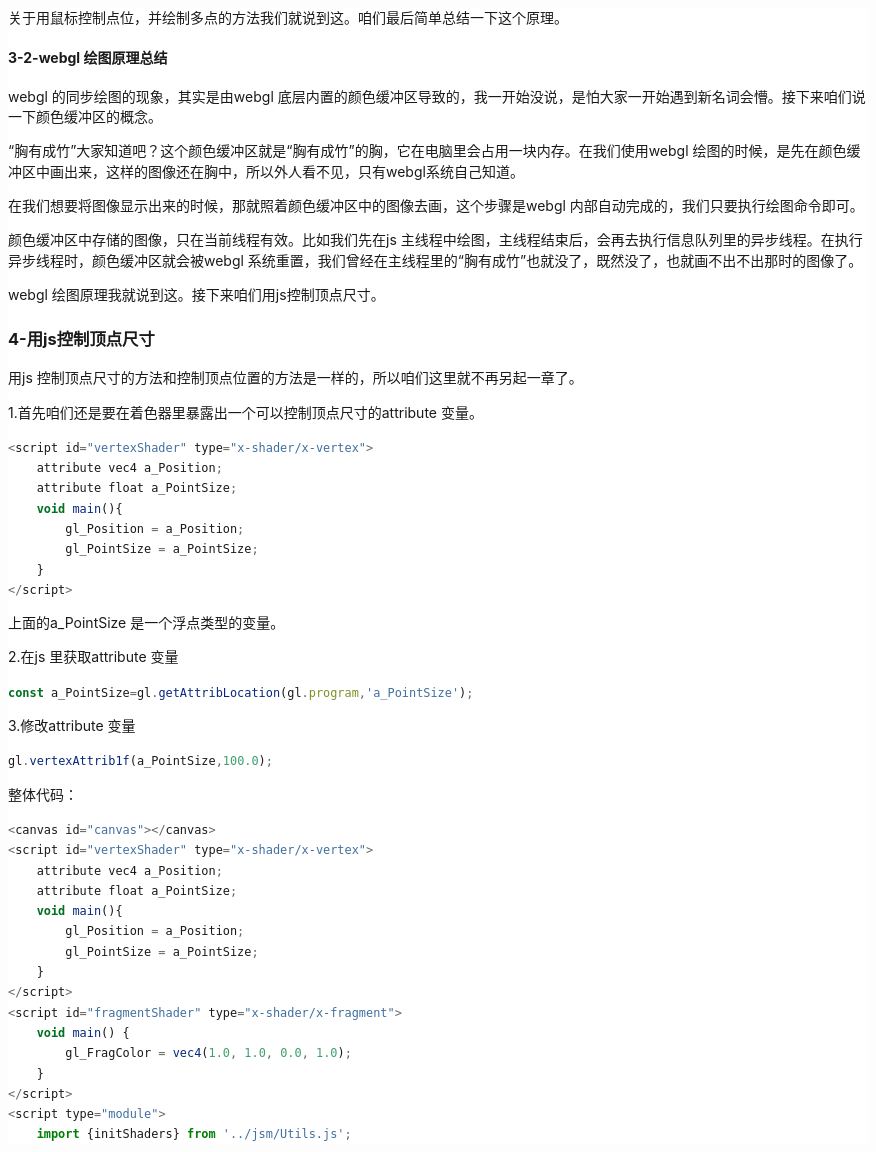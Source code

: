 



关于用鼠标控制点位，并绘制多点的方法我们就说到这。咱们最后简单总结一下这个原理。



#### 3-2-webgl 绘图原理总结

webgl 的同步绘图的现象，其实是由webgl 底层内置的颜色缓冲区导致的，我一开始没说，是怕大家一开始遇到新名词会懵。接下来咱们说一下颜色缓冲区的概念。

“胸有成竹”大家知道吧？这个颜色缓冲区就是“胸有成竹”的胸，它在电脑里会占用一块内存。在我们使用webgl 绘图的时候，是先在颜色缓冲区中画出来，这样的图像还在胸中，所以外人看不见，只有webgl系统自己知道。

在我们想要将图像显示出来的时候，那就照着颜色缓冲区中的图像去画，这个步骤是webgl 内部自动完成的，我们只要执行绘图命令即可。

颜色缓冲区中存储的图像，只在当前线程有效。比如我们先在js 主线程中绘图，主线程结束后，会再去执行信息队列里的异步线程。在执行异步线程时，颜色缓冲区就会被webgl 系统重置，我们曾经在主线程里的“胸有成竹”也就没了，既然没了，也就画不出不出那时的图像了。

webgl 绘图原理我就说到这。接下来咱们用js控制顶点尺寸。



### 4-用js控制顶点尺寸

用js 控制顶点尺寸的方法和控制顶点位置的方法是一样的，所以咱们这里就不再另起一章了。

1.首先咱们还是要在着色器里暴露出一个可以控制顶点尺寸的attribute 变量。

```js
<script id="vertexShader" type="x-shader/x-vertex">
    attribute vec4 a_Position;
    attribute float a_PointSize;
    void main(){
        gl_Position = a_Position;
        gl_PointSize = a_PointSize;
    }
</script>
```

上面的a_PointSize 是一个浮点类型的变量。

2.在js 里获取attribute 变量

```js
const a_PointSize=gl.getAttribLocation(gl.program,'a_PointSize');
```

3.修改attribute 变量

```js
gl.vertexAttrib1f(a_PointSize,100.0);
```

整体代码：

```js
<canvas id="canvas"></canvas>
<script id="vertexShader" type="x-shader/x-vertex">
    attribute vec4 a_Position;
    attribute float a_PointSize;
    void main(){
        gl_Position = a_Position;
        gl_PointSize = a_PointSize;
    }
</script>
<script id="fragmentShader" type="x-shader/x-fragment">
    void main() {
        gl_FragColor = vec4(1.0, 1.0, 0.0, 1.0);
    }
</script>
<script type="module">
    import {initShaders} from '../jsm/Utils.js';

```